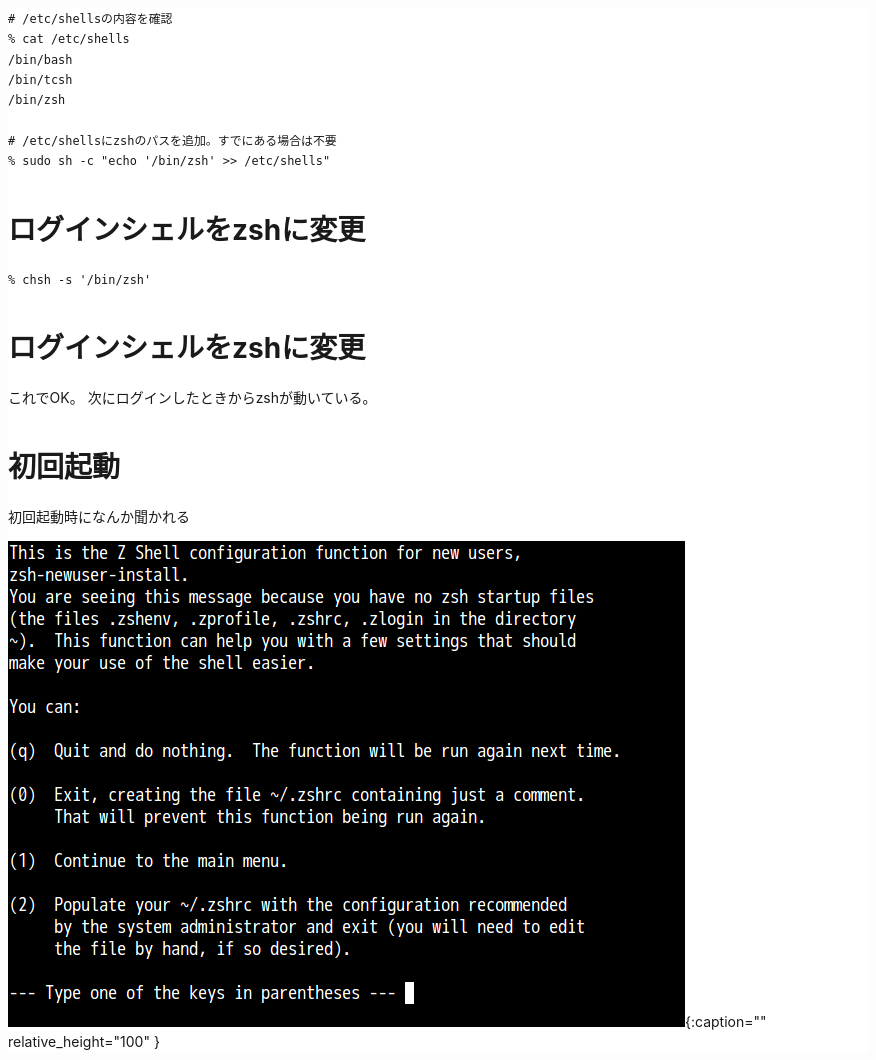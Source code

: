     # /etc/shellsの内容を確認
    % cat /etc/shells
    /bin/bash
    /bin/tcsh
    /bin/zsh

    # /etc/shellsにzshのパスを追加。すでにある場合は不要
    % sudo sh -c "echo '/bin/zsh' >> /etc/shells"

# ログインシェルをzshに変更

    % chsh -s '/bin/zsh'

# ログインシェルをzshに変更
これでOK。
次にログインしたときからzshが動いている。

# 初回起動
初回起動時になんか聞かれる

![](images/zsh_newuser.png){:caption="" relative_height="100" }
